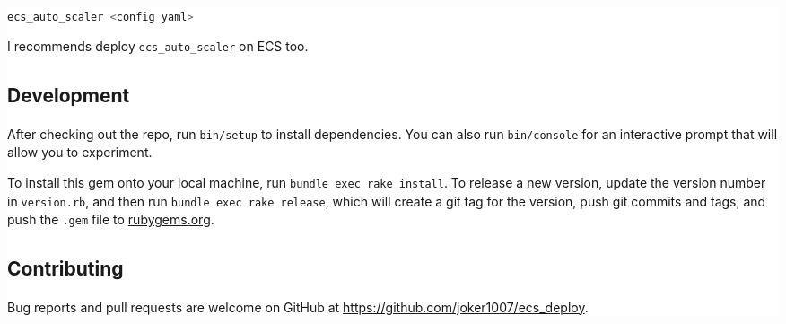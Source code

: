 ```sh
ecs_auto_scaler <config yaml>
```

I recommends deploy `ecs_auto_scaler` on ECS too.

## Development

After checking out the repo, run `bin/setup` to install dependencies. You can also run `bin/console` for an interactive prompt that will allow you to experiment.

To install this gem onto your local machine, run `bundle exec rake install`. To release a new version, update the version number in `version.rb`, and then run `bundle exec rake release`, which will create a git tag for the version, push git commits and tags, and push the `.gem` file to [rubygems.org](https://rubygems.org).

## Contributing

Bug reports and pull requests are welcome on GitHub at https://github.com/joker1007/ecs_deploy.
